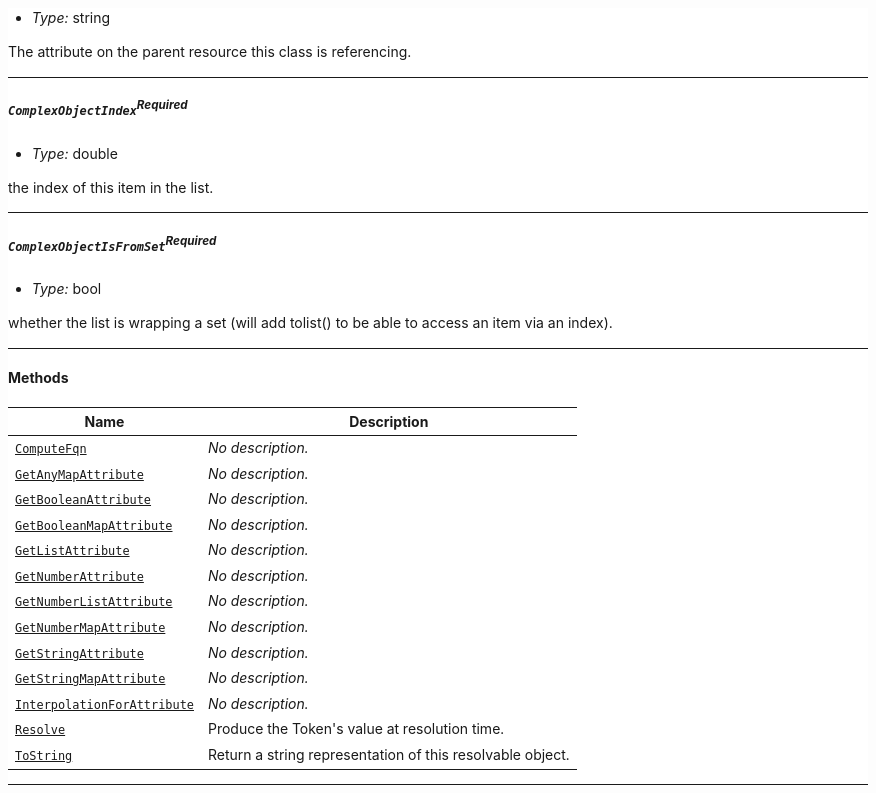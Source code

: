 - *Type:* string

The attribute on the parent resource this class is referencing.

---

##### `ComplexObjectIndex`<sup>Required</sup> <a name="ComplexObjectIndex" id="@cdktf/provider-mongodbatlas.dataMongodbatlasFederatedSettingsIdentityProvider.DataMongodbatlasFederatedSettingsIdentityProviderAssociatedOrgsOutputReference.Initializer.parameter.complexObjectIndex"></a>

- *Type:* double

the index of this item in the list.

---

##### `ComplexObjectIsFromSet`<sup>Required</sup> <a name="ComplexObjectIsFromSet" id="@cdktf/provider-mongodbatlas.dataMongodbatlasFederatedSettingsIdentityProvider.DataMongodbatlasFederatedSettingsIdentityProviderAssociatedOrgsOutputReference.Initializer.parameter.complexObjectIsFromSet"></a>

- *Type:* bool

whether the list is wrapping a set (will add tolist() to be able to access an item via an index).

---

#### Methods <a name="Methods" id="Methods"></a>

| **Name** | **Description** |
| --- | --- |
| <code><a href="#@cdktf/provider-mongodbatlas.dataMongodbatlasFederatedSettingsIdentityProvider.DataMongodbatlasFederatedSettingsIdentityProviderAssociatedOrgsOutputReference.computeFqn">ComputeFqn</a></code> | *No description.* |
| <code><a href="#@cdktf/provider-mongodbatlas.dataMongodbatlasFederatedSettingsIdentityProvider.DataMongodbatlasFederatedSettingsIdentityProviderAssociatedOrgsOutputReference.getAnyMapAttribute">GetAnyMapAttribute</a></code> | *No description.* |
| <code><a href="#@cdktf/provider-mongodbatlas.dataMongodbatlasFederatedSettingsIdentityProvider.DataMongodbatlasFederatedSettingsIdentityProviderAssociatedOrgsOutputReference.getBooleanAttribute">GetBooleanAttribute</a></code> | *No description.* |
| <code><a href="#@cdktf/provider-mongodbatlas.dataMongodbatlasFederatedSettingsIdentityProvider.DataMongodbatlasFederatedSettingsIdentityProviderAssociatedOrgsOutputReference.getBooleanMapAttribute">GetBooleanMapAttribute</a></code> | *No description.* |
| <code><a href="#@cdktf/provider-mongodbatlas.dataMongodbatlasFederatedSettingsIdentityProvider.DataMongodbatlasFederatedSettingsIdentityProviderAssociatedOrgsOutputReference.getListAttribute">GetListAttribute</a></code> | *No description.* |
| <code><a href="#@cdktf/provider-mongodbatlas.dataMongodbatlasFederatedSettingsIdentityProvider.DataMongodbatlasFederatedSettingsIdentityProviderAssociatedOrgsOutputReference.getNumberAttribute">GetNumberAttribute</a></code> | *No description.* |
| <code><a href="#@cdktf/provider-mongodbatlas.dataMongodbatlasFederatedSettingsIdentityProvider.DataMongodbatlasFederatedSettingsIdentityProviderAssociatedOrgsOutputReference.getNumberListAttribute">GetNumberListAttribute</a></code> | *No description.* |
| <code><a href="#@cdktf/provider-mongodbatlas.dataMongodbatlasFederatedSettingsIdentityProvider.DataMongodbatlasFederatedSettingsIdentityProviderAssociatedOrgsOutputReference.getNumberMapAttribute">GetNumberMapAttribute</a></code> | *No description.* |
| <code><a href="#@cdktf/provider-mongodbatlas.dataMongodbatlasFederatedSettingsIdentityProvider.DataMongodbatlasFederatedSettingsIdentityProviderAssociatedOrgsOutputReference.getStringAttribute">GetStringAttribute</a></code> | *No description.* |
| <code><a href="#@cdktf/provider-mongodbatlas.dataMongodbatlasFederatedSettingsIdentityProvider.DataMongodbatlasFederatedSettingsIdentityProviderAssociatedOrgsOutputReference.getStringMapAttribute">GetStringMapAttribute</a></code> | *No description.* |
| <code><a href="#@cdktf/provider-mongodbatlas.dataMongodbatlasFederatedSettingsIdentityProvider.DataMongodbatlasFederatedSettingsIdentityProviderAssociatedOrgsOutputReference.interpolationForAttribute">InterpolationForAttribute</a></code> | *No description.* |
| <code><a href="#@cdktf/provider-mongodbatlas.dataMongodbatlasFederatedSettingsIdentityProvider.DataMongodbatlasFederatedSettingsIdentityProviderAssociatedOrgsOutputReference.resolve">Resolve</a></code> | Produce the Token's value at resolution time. |
| <code><a href="#@cdktf/provider-mongodbatlas.dataMongodbatlasFederatedSettingsIdentityProvider.DataMongodbatlasFederatedSettingsIdentityProviderAssociatedOrgsOutputReference.toString">ToString</a></code> | Return a string representation of this resolvable object. |

---